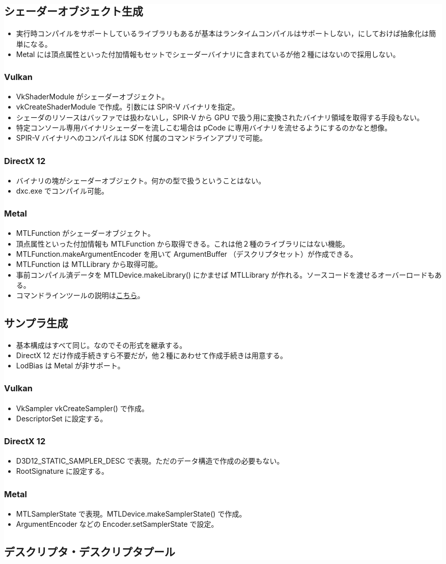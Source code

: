 ## シェーダーオブジェクト生成

- 実行時コンパイルをサポートしているライブラリもあるが基本はランタイムコンパイルはサポートしない，にしておけば抽象化は簡単になる。
- Metal には頂点属性といった付加情報もセットでシェーダーバイナリに含まれているが他２種にはないので採用しない。

### Vulkan

- VkShaderModule がシェーダーオブジェクト。
- vkCreateShaderModule で作成。引数には SPIR-V バイナリを指定。
- シェーダのリソースはバッファでは扱わないし，SPIR-V から GPU で扱う用に変換されたバイナリ領域を取得する手段もない。
- 特定コンソール専用バイナリシェーダーを流しこむ場合は pCode に専用バイナリを流せるようにするのかなと想像。
- SPIR-V バイナリへのコンパイルは SDK 付属のコマンドラインアプリで可能。

### DirectX 12

- バイナリの塊がシェーダーオブジェクト。何かの型で扱うということはない。
- dxc.exe でコンパイル可能。

### Metal

- MTLFunction がシェーダーオブジェクト。
- 頂点属性といった付加情報も MTLFunction から取得できる。これは他２種のライブラリにはない機能。
- MTLFunction.makeArgumentEncoder を用いて ArgumentBuffer （デスクリプタセット）が作成できる。
- MTLFunction は MTLLibrary から取得可能。
- 事前コンパイル済データを MTLDevice.makeLibrary() にかませば MTLLibrary が作れる。ソースコードを渡せるオーバーロードもある。
- コマンドラインツールの説明は[こちら](https://developer.apple.com/library/archive/documentation/Miscellaneous/Conceptual/MetalProgrammingGuide/Dev-Technique/Dev-Technique.html#//apple_ref/doc/uid/TP40014221-CH8-SW8)。

## サンプラ生成

- 基本構成はすべて同じ。なのでその形式を継承する。
- DirectX 12 だけ作成手続きすら不要だが，他２種にあわせて作成手続きは用意する。
- LodBias は Metal が非サポート。

### Vulkan

- VkSampler vkCreateSampler() で作成。
- DescriptorSet に設定する。

### DirectX 12

- D3D12_STATIC_SAMPLER_DESC で表現。ただのデータ構造で作成の必要もない。
- RootSignature に設定する。

### Metal

- MTLSamplerState で表現。MTLDevice.makeSamplerState() で作成。
- ArgumentEncoder などの Encoder.setSamplerState で設定。

## デスクリプタ・デスクリプタプール
